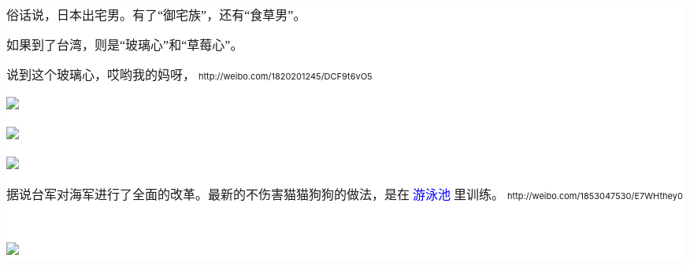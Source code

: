 <p style="white-space: normal;line-height: 24px;">
<span style="font-size: 16px;line-height: 24px;font-family: 楷体;">
          俗话说，日本出宅男。有了“御宅族”，还有“食草男”。
         </span>
</p>
<p style="white-space: normal;line-height: 24px;">
<span style="font-size: 16px;line-height: 24px;font-family: 楷体;">
          如果到了台湾，则是“玻璃心”和“草莓心”。
         </span>
</p>
<p style="white-space: normal;line-height: 24px;">
<span style="font-size: 16px;line-height: 24px;font-family: 楷体;">
</span>
</p>
<p style="white-space: normal;line-height: 24px;">
<span style="font-size: 16px;line-height: 24px;font-family: 楷体;">
          说到这个玻璃心，哎哟我的妈呀，
         </span>
<span style="font-size: 11px;line-height: 16.5px;">
          http://weibo.com/1820201245/DCF9t6vO5
         </span>
</p>
<p style="white-space: normal;line-height: 24px;">
<span style="font-size: 16px;line-height: 24px;font-family: 楷体;">
<img data-ratio="1.1842105263157894" data-s="300,640" data-src="" data-type="jpeg" data-w="684" src="{{ '/img/Ok4hZ0tV6r4SIlrc8zhQos3HBddhtt0ynzN1JvwiaKGw80am48FlAoYYIZMXn2o7SQia1zYDnFBxPtia3COG6dTEQ.jpeg' | prepend: site.img | replace: '//','/' }}"/>
<br/>
</span>
</p>
<p style="white-space: normal;line-height: 24px;">
<span style="font-size: 16px;line-height: 24px;font-family: 楷体;">
<img data-ratio="0.896551724137931" data-s="300,640" data-src="" data-type="jpeg" data-w="580" src="{{ '/img/Ok4hZ0tV6r4SIlrc8zhQos3HBddhtt0yDslcp6XzHnjKGOeYUzaGaEfmDqqXPwdm4dB7s4UYgKWOdjibc1kcD8w.jpeg' | prepend: site.img | replace: '//','/' }}"/>
<br/>
</span>
</p>
<p style="white-space: normal;line-height: 24px;">
<span style="font-size: 16px;line-height: 24px;font-family: 楷体;">
<img data-ratio="0.9413793103448276" data-s="300,640" data-src="" data-type="jpeg" data-w="580" src="{{ '/img/Ok4hZ0tV6r4SIlrc8zhQos3HBddhtt0yIpoPDnIh8fVE4WAgrEvpV8xfCUtaZeK1p9U2icxzZaHIONlmBXLic7Jg.jpeg' | prepend: site.img | replace: '//','/' }}"/>
<br/>
</span>
</p>
<p style="white-space: normal;line-height: 24px;">
<span style="font-size: 16px;line-height: 24px;font-family: 楷体;">
</span>
</p>
<p style="white-space: normal;line-height: 24px;">
<span style="font-size: 16px;line-height: 24px;font-family: 楷体;">
          据说台军对海军进行了全面的改革。最新的不伤害猫猫狗狗的做法，是在
          <span style="color: blue;">
           游泳池
          </span>
          里训练。
         </span>
<span style="font-size: 11px;line-height: 16.5px;">
          http://weibo.com/1853047530/E7WHthey0
         </span>
</p>
<p style="white-space: normal;">
<br/>
</p>
<p style="white-space: normal;">
<img data-ratio="0.8449197860962567" data-s="300,640" data-src="" data-type="jpeg" data-w="748" src="{{ '/img/Ok4hZ0tV6r4SIlrc8zhQos3HBddhtt0yIfXgxiawib0yHwCBVGkzDibjjxSFR6kKicazHfMCFA6PtRduFUwEia5eGfw.jpeg' | prepend: site.img | replace: '//','/' }}"/>
